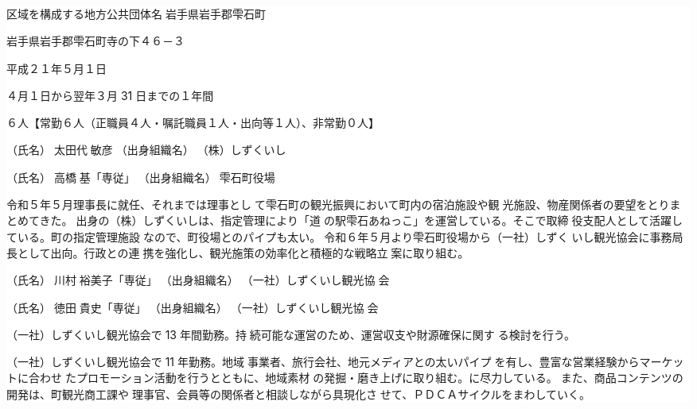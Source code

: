 区域を構成する地方公共団体名
岩手県岩手郡雫石町

岩手県岩手郡雫石町寺の下４６－３

平成２１年５月１日

４月１日から翌年３月 31 日までの１年間

６人【常勤６人（正職員４人・嘱託職員１人・出向等１人）、非常勤０人】

（氏名）
太田代  敏彦
（出身組織名）
（株）しずくいし

（氏名）
高橋  基「専従」
（出身組織名）
雫石町役場

令和５年５月理事長に就任、それまでは理事とし
て雫石町の観光振興において町内の宿泊施設や観
光施設、物産関係者の要望をとりまとめてきた。
出身の（株）しずくいしは、指定管理により「道
の駅雫石あねっこ」を運営している。そこで取締
役支配人として活躍している。町の指定管理施設
なので、町役場とのパイプも太い。
令和６年５月より雫石町役場から（一社）しずく
いし観光協会に事務局長として出向。行政との連
携を強化し、観光施策の効率化と積極的な戦略立
案に取り組む。

（氏名）
川村  裕美子「専従」
（出身組織名）
（一社）しずくいし観光協
会

（氏名）
徳田  貴史「専従」
（出身組織名）
（一社）しずくいし観光協
会

（一社）しずくいし観光協会で 13 年間勤務。持
続可能な運営のため、運営収支や財源確保に関す
る検討を行う。

（一社）しずくいし観光協会で 11 年勤務。地域
事業者、旅行会社、地元メディアとの太いパイプ
を有し、豊富な営業経験からマーケットに合わせ
たプロモーション活動を行うとともに、地域素材
の発掘・磨き上げに取り組む。に尽力している。
また、商品コンテンツの開発は、町観光商工課や
理事官、会員等の関係者と相談しながら具現化さ
せて、ＰＤＣＡサイクルをまわしていく。
